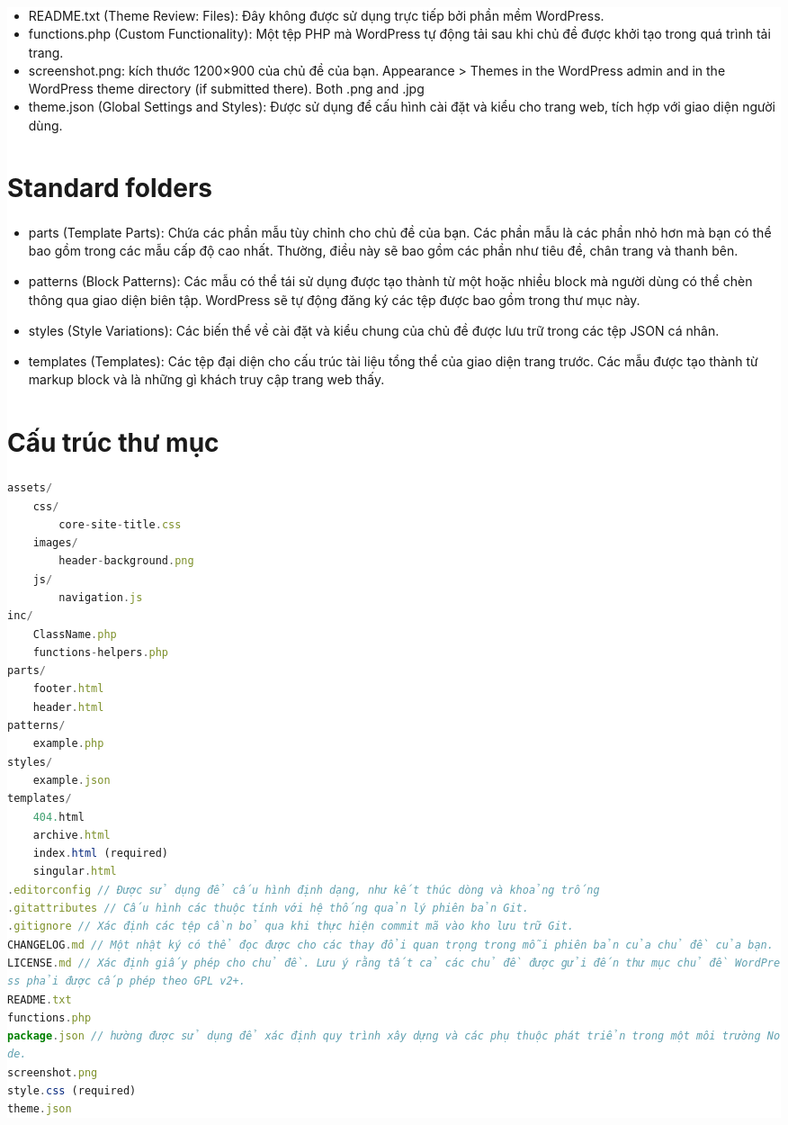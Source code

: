 - README.txt (Theme Review: Files): Đây không được sử dụng trực tiếp bởi phần mềm WordPress.
- functions.php (Custom Functionality): Một tệp PHP mà WordPress tự động tải sau khi chủ đề được khởi tạo trong quá trình tải trang.
- screenshot.png: kích thước 1200×900 của chủ đề của bạn. Appearance > Themes in the WordPress admin and in the WordPress theme directory (if submitted there). Both .png and .jpg
- theme.json (Global Settings and Styles): Được sử dụng để cấu hình cài đặt và kiểu cho trang web, tích hợp với giao diện người dùng.

# Standard folders
- parts (Template Parts): Chứa các phần mẫu tùy chỉnh cho chủ đề của bạn. Các phần mẫu là các phần nhỏ hơn mà bạn có thể bao gồm trong các mẫu cấp độ cao nhất. Thường, điều này sẽ bao gồm các phần như tiêu đề, chân trang và thanh bên.

- patterns (Block Patterns): Các mẫu có thể tái sử dụng được tạo thành từ một hoặc nhiều block mà người dùng có thể chèn thông qua giao diện biên tập. WordPress sẽ tự động đăng ký các tệp được bao gồm trong thư mục này.

- styles (Style Variations): Các biến thể về cài đặt và kiểu chung của chủ đề được lưu trữ trong các tệp JSON cá nhân.

- templates (Templates): Các tệp đại diện cho cấu trúc tài liệu tổng thể của giao diện trang trước. Các mẫu được tạo thành từ markup block và là những gì khách truy cập trang web thấy.


# Cấu trúc thư mục

```javascript
assets/
    css/
        core-site-title.css
    images/
        header-background.png
    js/
        navigation.js
inc/
    ClassName.php
    functions-helpers.php
parts/
    footer.html
    header.html
patterns/
    example.php
styles/
    example.json
templates/
    404.html
    archive.html
    index.html (required)
    singular.html
.editorconfig // Được sử dụng để cấu hình định dạng, như kết thúc dòng và khoảng trống
.gitattributes // Cấu hình các thuộc tính với hệ thống quản lý phiên bản Git.
.gitignore // Xác định các tệp cần bỏ qua khi thực hiện commit mã vào kho lưu trữ Git.
CHANGELOG.md // Một nhật ký có thể đọc được cho các thay đổi quan trọng trong mỗi phiên bản của chủ đề của bạn.
LICENSE.md // Xác định giấy phép cho chủ đề. Lưu ý rằng tất cả các chủ đề được gửi đến thư mục chủ đề WordPress phải được cấp phép theo GPL v2+.
README.txt
functions.php
package.json // hường được sử dụng để xác định quy trình xây dựng và các phụ thuộc phát triển trong một môi trường Node.
screenshot.png
style.css (required)
theme.json

```